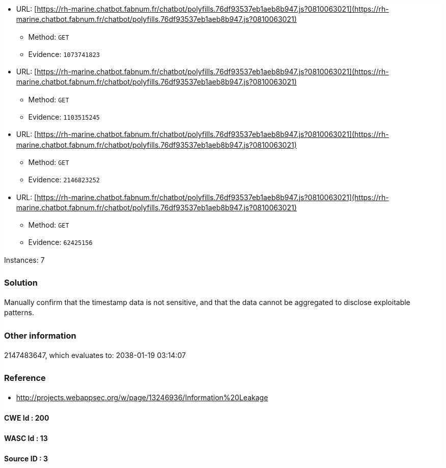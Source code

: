   
* URL: [https://rh-marine.chatbot.fabnum.fr/chatbot/polyfills.76df93537eb1aeb8b947.js?0810063021](https://rh-marine.chatbot.fabnum.fr/chatbot/polyfills.76df93537eb1aeb8b947.js?0810063021)
  
  
  * Method: `GET`
  
  
  * Evidence: `1073741823`
  
  
  
  
* URL: [https://rh-marine.chatbot.fabnum.fr/chatbot/polyfills.76df93537eb1aeb8b947.js?0810063021](https://rh-marine.chatbot.fabnum.fr/chatbot/polyfills.76df93537eb1aeb8b947.js?0810063021)
  
  
  * Method: `GET`
  
  
  * Evidence: `1103515245`
  
  
  
  
* URL: [https://rh-marine.chatbot.fabnum.fr/chatbot/polyfills.76df93537eb1aeb8b947.js?0810063021](https://rh-marine.chatbot.fabnum.fr/chatbot/polyfills.76df93537eb1aeb8b947.js?0810063021)
  
  
  * Method: `GET`
  
  
  * Evidence: `2146823252`
  
  
  
  
* URL: [https://rh-marine.chatbot.fabnum.fr/chatbot/polyfills.76df93537eb1aeb8b947.js?0810063021](https://rh-marine.chatbot.fabnum.fr/chatbot/polyfills.76df93537eb1aeb8b947.js?0810063021)
  
  
  * Method: `GET`
  
  
  * Evidence: `62425156`
  
  
  
  
Instances: 7
  
### Solution
<p>Manually confirm that the timestamp data is not sensitive, and that the data cannot be aggregated to disclose exploitable patterns.</p>
  
### Other information
<p>2147483647, which evaluates to: 2038-01-19 03:14:07</p>
  
### Reference
* http://projects.webappsec.org/w/page/13246936/Information%20Leakage

  
#### CWE Id : 200
  
#### WASC Id : 13
  
#### Source ID : 3
